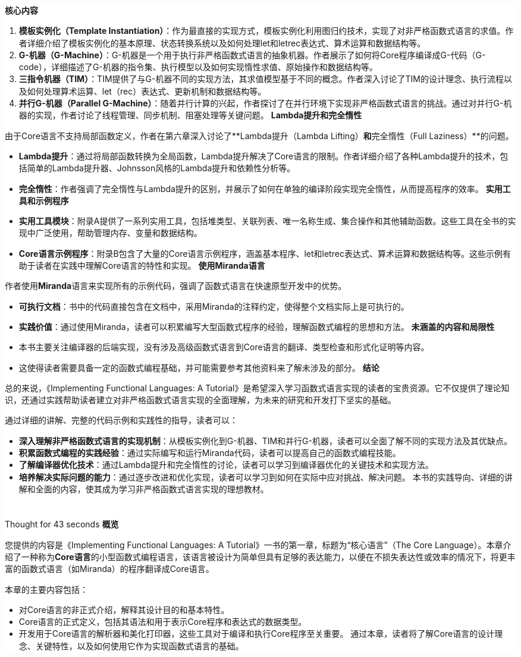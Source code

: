 **核心内容**

1. **模板实例化（Template Instantiation）**：作为最直接的实现方式，模板实例化利用图归约技术，实现了对非严格函数式语言的求值。作者详细介绍了模板实例化的基本原理、状态转换系统以及如何处理let和letrec表达式、算术运算和数据结构等。
2. **G-机器（G-Machine）**：G-机器是一个用于执行非严格函数式语言的抽象机器。作者展示了如何将Core程序编译成G-代码（G-code），详细描述了G-机器的指令集、执行模型以及如何实现惰性求值、原始操作和数据结构等。
3. **三指令机器（TIM）**：TIM提供了与G-机器不同的实现方法，其求值模型基于不同的概念。作者深入讨论了TIM的设计理念、执行流程以及如何处理算术运算、let（rec）表达式、更新机制和数据结构等。
4. **并行G-机器（Parallel G-Machine）**：随着并行计算的兴起，作者探讨了在并行环境下实现非严格函数式语言的挑战。通过对并行G-机器的实现，作者讨论了线程管理、同步机制、阻塞处理等关键问题。
**Lambda提升和完全惰性**

由于Core语言不支持局部函数定义，作者在第六章深入讨论了**Lambda提升（Lambda Lifting）**和**完全惰性（Full Laziness）**的问题。

- **Lambda提升**：通过将局部函数转换为全局函数，Lambda提升解决了Core语言的限制。作者详细介绍了各种Lambda提升的技术，包括简单的Lambda提升器、Johnsson风格的Lambda提升和依赖性分析等。
- **完全惰性**：作者强调了完全惰性与Lambda提升的区别，并展示了如何在单独的编译阶段实现完全惰性，从而提高程序的效率。
**实用工具和示例程序**

- **实用工具模块**：附录A提供了一系列实用工具，包括堆类型、关联列表、唯一名称生成、集合操作和其他辅助函数。这些工具在全书的实现中广泛使用，帮助管理内存、变量和数据结构。
- **Core语言示例程序**：附录B包含了大量的Core语言示例程序，涵盖基本程序、let和letrec表达式、算术运算和数据结构等。这些示例有助于读者在实践中理解Core语言的特性和实现。
**使用Miranda语言**

作者使用**Miranda**语言来实现所有的示例代码，强调了函数式语言在快速原型开发中的优势。

- **可执行文档**：书中的代码直接包含在文档中，采用Miranda的注释约定，使得整个文档实际上是可执行的。
- **实践价值**：通过使用Miranda，读者可以积累编写大型函数式程序的经验，理解函数式编程的思想和方法。
**未涵盖的内容和局限性**

- 本书主要关注编译器的后端实现，没有涉及高级函数式语言到Core语言的翻译、类型检查和形式化证明等内容。
- 这使得读者需要具备一定的函数式编程基础，并可能需要参考其他资料来了解未涉及的部分。
**结论**

总的来说，《Implementing Functional Languages: A Tutorial》是希望深入学习函数式语言实现的读者的宝贵资源。它不仅提供了理论知识，还通过实践帮助读者建立对非严格函数式语言实现的全面理解，为未来的研究和开发打下坚实的基础。

通过详细的讲解、完整的代码示例和实践性的指导，读者可以：

- **深入理解非严格函数式语言的实现机制**：从模板实例化到G-机器、TIM和并行G-机器，读者可以全面了解不同的实现方法及其优缺点。
- **积累函数式编程的实践经验**：通过实际编写和运行Miranda代码，读者可以提高自己的函数式编程技能。
- **了解编译器优化技术**：通过Lambda提升和完全惰性的讨论，读者可以学习到编译器优化的关键技术和实现方法。
- **培养解决实际问题的能力**：通过逐步改进和优化实现，读者可以学习到如何在实际中应对挑战、解决问题。
本书的实践导向、详细的讲解和全面的内容，使其成为学习非严格函数式语言实现的理想教材。
 #  
 Thought for 43 seconds
**概览**

您提供的内容是《Implementing Functional Languages: A Tutorial》一书的第一章，标题为“核心语言”（The Core Language）。本章介绍了一种称为**Core语言**的小型函数式编程语言，该语言被设计为简单但具有足够的表达能力，以便在不损失表达性或效率的情况下，将更丰富的函数式语言（如Miranda）的程序翻译成Core语言。

本章的主要内容包括：

- 对Core语言的非正式介绍，解释其设计目的和基本特性。
- Core语言的正式定义，包括其语法和用于表示Core程序和表达式的数据类型。
- 开发用于Core语言的解析器和美化打印器，这些工具对于编译和执行Core程序至关重要。
通过本章，读者将了解Core语言的设计理念、关键特性，以及如何使用它作为实现函数式语言的基础。
